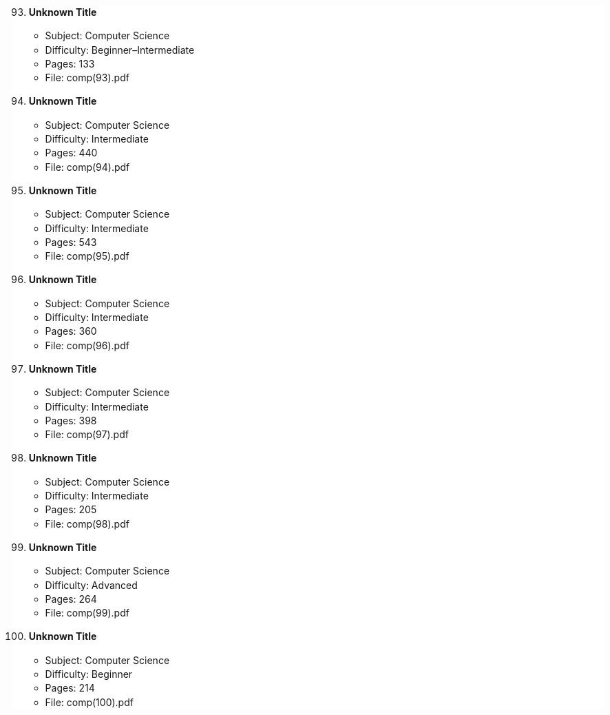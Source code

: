  93. **Unknown Title**
     - Subject: Computer Science
     - Difficulty: Beginner–Intermediate
     - Pages: 133
     - File: comp(93).pdf

 94. **Unknown Title**
     - Subject: Computer Science
     - Difficulty: Intermediate
     - Pages: 440
     - File: comp(94).pdf

 95. **Unknown Title**
     - Subject: Computer Science
     - Difficulty: Intermediate
     - Pages: 543
     - File: comp(95).pdf

 96. **Unknown Title**
     - Subject: Computer Science
     - Difficulty: Intermediate
     - Pages: 360
     - File: comp(96).pdf

 97. **Unknown Title**
     - Subject: Computer Science
     - Difficulty: Intermediate
     - Pages: 398
     - File: comp(97).pdf

 98. **Unknown Title**
     - Subject: Computer Science
     - Difficulty: Intermediate
     - Pages: 205
     - File: comp(98).pdf

 99. **Unknown Title**
     - Subject: Computer Science
     - Difficulty: Advanced
     - Pages: 264
     - File: comp(99).pdf

100. **Unknown Title**
     - Subject: Computer Science
     - Difficulty: Beginner
     - Pages: 214
     - File: comp(100).pdf

